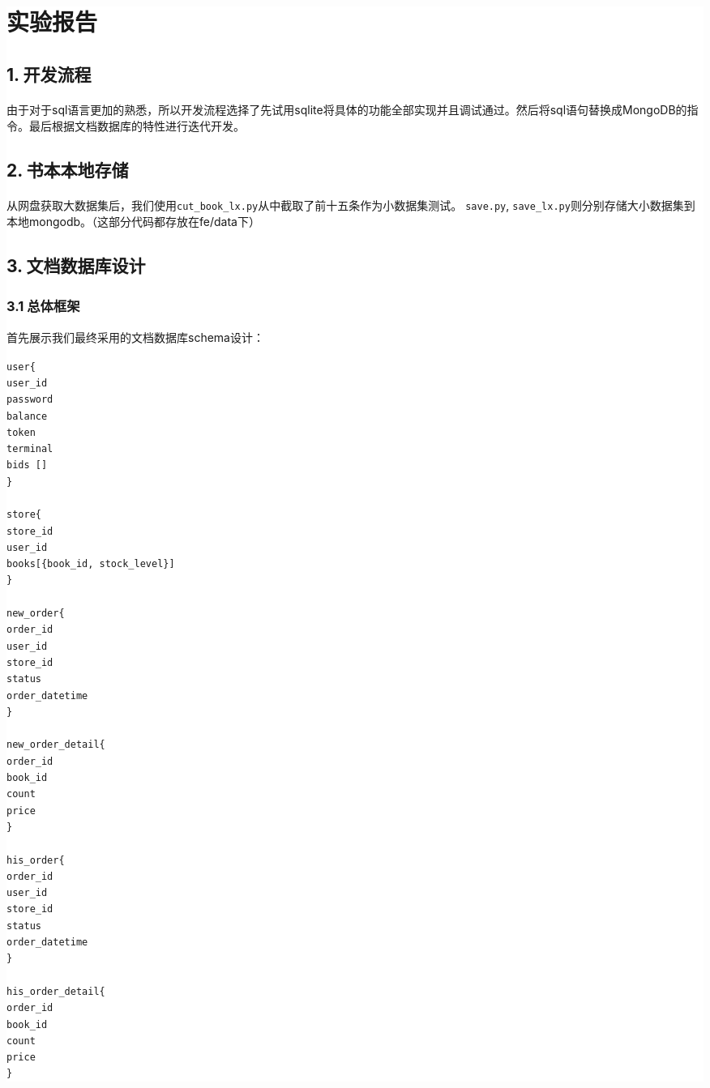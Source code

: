 # 实验报告

## 1. 开发流程

由于对于sql语言更加的熟悉，所以开发流程选择了先试用sqlite将具体的功能全部实现并且调试通过。然后将sql语句替换成MongoDB的指令。最后根据文档数据库的特性进行迭代开发。

## 2. 书本本地存储

从网盘获取大数据集后，我们使用`cut_book_lx.py`从中截取了前十五条作为小数据集测试。
`save.py`, `save_lx.py`则分别存储大小数据集到本地mongodb。（这部分代码都存放在fe/data下）

## 3. 文档数据库设计

### 3.1 总体框架
首先展示我们最终采用的文档数据库schema设计：

```
user{
user_id
password
balance
token
terminal
bids []
}

store{
store_id
user_id
books[{book_id, stock_level}]
}

new_order{
order_id
user_id
store_id
status
order_datetime
}

new_order_detail{
order_id
book_id
count
price
}

his_order{
order_id
user_id
store_id
status
order_datetime
}

his_order_detail{
order_id
book_id
count
price
}
```